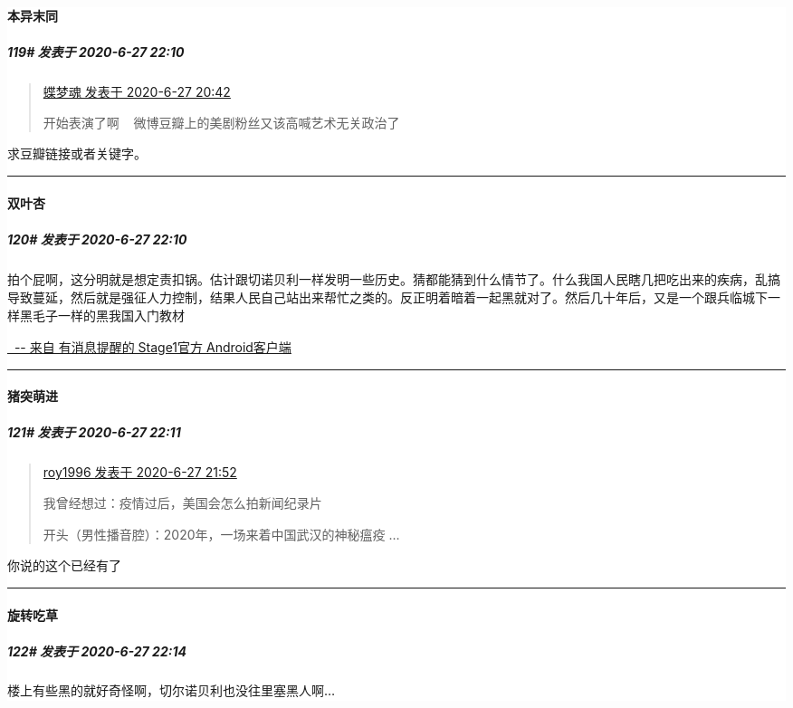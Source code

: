 ####  本异末同  
##### 119#       发表于 2020-6-27 22:10



<blockquote><a href="httphttps://bbs.saraba1st.com/2b/forum.php?mod=redirect&amp;goto=findpost&amp;pid=47975803&amp;ptid=1944423" target="_blank">蝶梦魂 发表于 2020-6-27 20:42</a>

开始表演了啊    微博豆瓣上的美剧粉丝又该高喊艺术无关政治了</blockquote>
求豆瓣链接或者关键字。







*****

####  双叶杏  
##### 120#       发表于 2020-6-27 22:10




拍个屁啊，这分明就是想定责扣锅。估计跟切诺贝利一样发明一些历史。猜都能猜到什么情节了。什么我国人民瞎几把吃出来的疾病，乱搞导致蔓延，然后就是强征人力控制，结果人民自己站出来帮忙之类的。反正明着暗着一起黑就对了。然后几十年后，又是一个跟兵临城下一样黑毛子一样的黑我国入门教材

[  -- 来自 有消息提醒的 Stage1官方 Android客户端](https://www.coolapk.com/apk/140634)







*****

####  猪突萌进  
##### 121#       发表于 2020-6-27 22:11



<blockquote><a href="httphttps://bbs.saraba1st.com/2b/forum.php?mod=redirect&amp;goto=findpost&amp;pid=47976833&amp;ptid=1944423" target="_blank">roy1996 发表于 2020-6-27 21:52</a>

我曾经想过：疫情过后，美国会怎么拍新闻纪录片

开头（男性播音腔）：2020年，一场来着中国武汉的神秘瘟疫 ...</blockquote>
你说的这个已经有了







*****

####  旋转吃草  
##### 122#       发表于 2020-6-27 22:14




楼上有些黑的就好奇怪啊，切尔诺贝利也没往里塞黑人啊…
